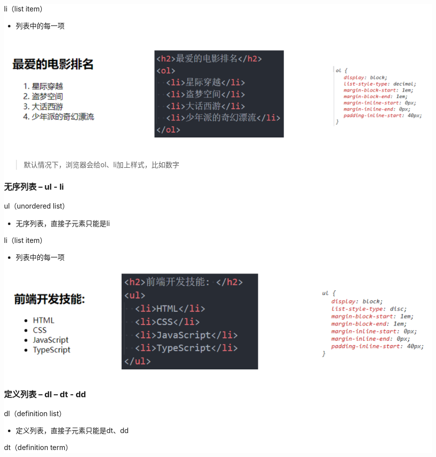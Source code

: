 li（list item） 

- 列表中的每一项

![image-20231120080407911](assets/13.列表、表格、表单.assets/image-20231120080407911.png)

> 默认情况下，浏览器会给ol、li加上样式，比如数字







### 无序列表 – ul - li

ul（unordered list） 

- 无序列表，直接子元素只能是li 

li（list item） 

- 列表中的每一项

![image-20231120080507493](assets/13.列表、表格、表单.assets/image-20231120080507493.png)





### 定义列表 – dl – dt - dd

dl（definition list） 

- 定义列表，直接子元素只能是dt、dd 

dt（definition term） 
